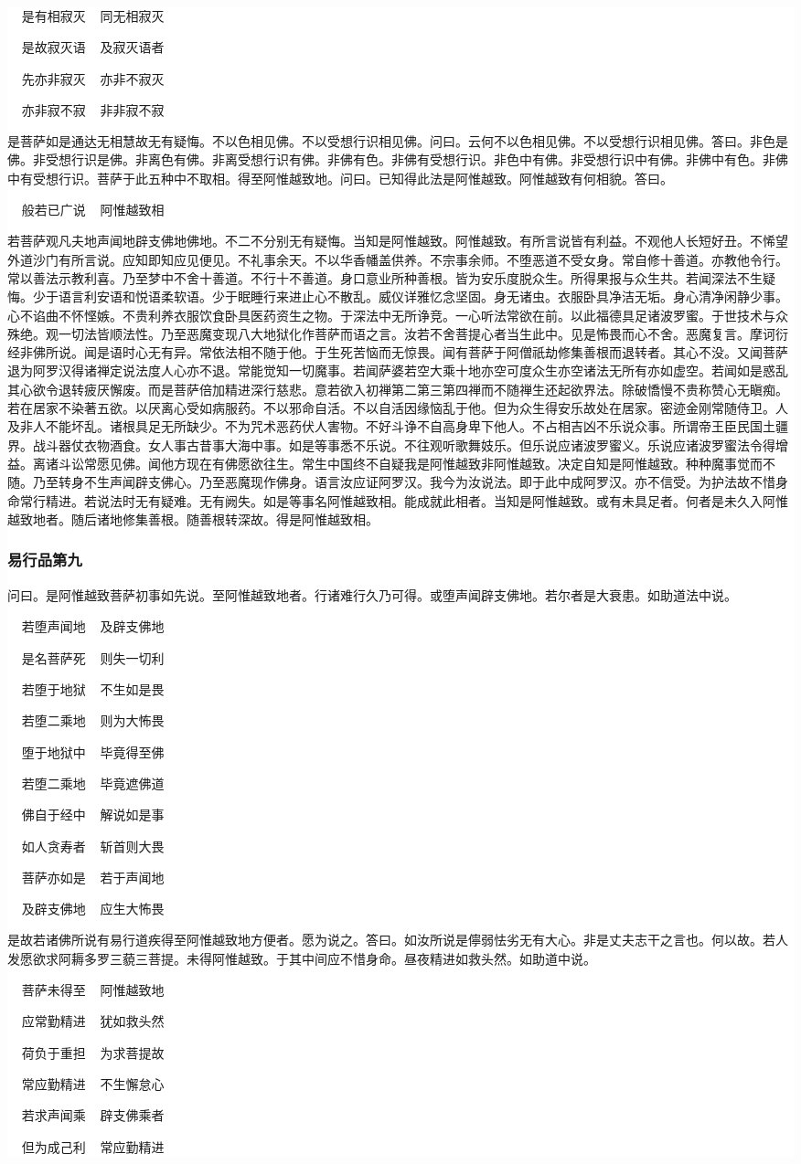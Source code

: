 &nbsp;&nbsp;&nbsp;&nbsp;是有相寂灭&nbsp;&nbsp;&nbsp;&nbsp;同无相寂灭

&nbsp;&nbsp;&nbsp;&nbsp;是故寂灭语&nbsp;&nbsp;&nbsp;&nbsp;及寂灭语者

&nbsp;&nbsp;&nbsp;&nbsp;先亦非寂灭&nbsp;&nbsp;&nbsp;&nbsp;亦非不寂灭

&nbsp;&nbsp;&nbsp;&nbsp;亦非寂不寂&nbsp;&nbsp;&nbsp;&nbsp;非非寂不寂

是菩萨如是通达无相慧故无有疑悔。不以色相见佛。不以受想行识相见佛。问曰。云何不以色相见佛。不以受想行识相见佛。答曰。非色是佛。非受想行识是佛。非离色有佛。非离受想行识有佛。非佛有色。非佛有受想行识。非色中有佛。非受想行识中有佛。非佛中有色。非佛中有受想行识。菩萨于此五种中不取相。得至阿惟越致地。问曰。已知得此法是阿惟越致。阿惟越致有何相貌。答曰。

&nbsp;&nbsp;&nbsp;&nbsp;般若已广说&nbsp;&nbsp;&nbsp;&nbsp;阿惟越致相

若菩萨观凡夫地声闻地辟支佛地佛地。不二不分别无有疑悔。当知是阿惟越致。阿惟越致。有所言说皆有利益。不观他人长短好丑。不悕望外道沙门有所言说。应知即知应见便见。不礼事余天。不以华香幡盖供养。不宗事余师。不堕恶道不受女身。常自修十善道。亦教他令行。常以善法示教利喜。乃至梦中不舍十善道。不行十不善道。身口意业所种善根。皆为安乐度脱众生。所得果报与众生共。若闻深法不生疑悔。少于语言利安语和悦语柔软语。少于眠睡行来进止心不散乱。威仪详雅忆念坚固。身无诸虫。衣服卧具净洁无垢。身心清净闲静少事。心不谄曲不怀悭嫉。不贵利养衣服饮食卧具医药资生之物。于深法中无所诤竞。一心听法常欲在前。以此福德具足诸波罗蜜。于世技术与众殊绝。观一切法皆顺法性。乃至恶魔变现八大地狱化作菩萨而语之言。汝若不舍菩提心者当生此中。见是怖畏而心不舍。恶魔复言。摩诃衍经非佛所说。闻是语时心无有异。常依法相不随于他。于生死苦恼而无惊畏。闻有菩萨于阿僧祇劫修集善根而退转者。其心不没。又闻菩萨退为阿罗汉得诸禅定说法度人心亦不退。常能觉知一切魔事。若闻萨婆若空大乘十地亦空可度众生亦空诸法无所有亦如虚空。若闻如是惑乱其心欲令退转疲厌懈废。而是菩萨倍加精进深行慈悲。意若欲入初禅第二第三第四禅而不随禅生还起欲界法。除破憍慢不贵称赞心无瞋痴。若在居家不染著五欲。以厌离心受如病服药。不以邪命自活。不以自活因缘恼乱于他。但为众生得安乐故处在居家。密迹金刚常随侍卫。人及非人不能坏乱。诸根具足无所缺少。不为咒术恶药伏人害物。不好斗诤不自高身卑下他人。不占相吉凶不乐说众事。所谓帝王臣民国土疆界。战斗器仗衣物酒食。女人事古昔事大海中事。如是等事悉不乐说。不往观听歌舞妓乐。但乐说应诸波罗蜜义。乐说应诸波罗蜜法令得增益。离诸斗讼常愿见佛。闻他方现在有佛愿欲往生。常生中国终不自疑我是阿惟越致非阿惟越致。决定自知是阿惟越致。种种魔事觉而不随。乃至转身不生声闻辟支佛心。乃至恶魔现作佛身。语言汝应证阿罗汉。我今为汝说法。即于此中成阿罗汉。亦不信受。为护法故不惜身命常行精进。若说法时无有疑难。无有阙失。如是等事名阿惟越致相。能成就此相者。当知是阿惟越致。或有未具足者。何者是未久入阿惟越致地者。随后诸地修集善根。随善根转深故。得是阿惟越致相。

### 易行品第九

问曰。是阿惟越致菩萨初事如先说。至阿惟越致地者。行诸难行久乃可得。或堕声闻辟支佛地。若尔者是大衰患。如助道法中说。

&nbsp;&nbsp;&nbsp;&nbsp;若堕声闻地&nbsp;&nbsp;&nbsp;&nbsp;及辟支佛地

&nbsp;&nbsp;&nbsp;&nbsp;是名菩萨死&nbsp;&nbsp;&nbsp;&nbsp;则失一切利

&nbsp;&nbsp;&nbsp;&nbsp;若堕于地狱&nbsp;&nbsp;&nbsp;&nbsp;不生如是畏

&nbsp;&nbsp;&nbsp;&nbsp;若堕二乘地&nbsp;&nbsp;&nbsp;&nbsp;则为大怖畏

&nbsp;&nbsp;&nbsp;&nbsp;堕于地狱中&nbsp;&nbsp;&nbsp;&nbsp;毕竟得至佛

&nbsp;&nbsp;&nbsp;&nbsp;若堕二乘地&nbsp;&nbsp;&nbsp;&nbsp;毕竟遮佛道

&nbsp;&nbsp;&nbsp;&nbsp;佛自于经中&nbsp;&nbsp;&nbsp;&nbsp;解说如是事

&nbsp;&nbsp;&nbsp;&nbsp;如人贪寿者&nbsp;&nbsp;&nbsp;&nbsp;斩首则大畏

&nbsp;&nbsp;&nbsp;&nbsp;菩萨亦如是&nbsp;&nbsp;&nbsp;&nbsp;若于声闻地

&nbsp;&nbsp;&nbsp;&nbsp;及辟支佛地&nbsp;&nbsp;&nbsp;&nbsp;应生大怖畏

是故若诸佛所说有易行道疾得至阿惟越致地方便者。愿为说之。答曰。如汝所说是儜弱怯劣无有大心。非是丈夫志干之言也。何以故。若人发愿欲求阿耨多罗三藐三菩提。未得阿惟越致。于其中间应不惜身命。昼夜精进如救头然。如助道中说。

&nbsp;&nbsp;&nbsp;&nbsp;菩萨未得至&nbsp;&nbsp;&nbsp;&nbsp;阿惟越致地

&nbsp;&nbsp;&nbsp;&nbsp;应常勤精进&nbsp;&nbsp;&nbsp;&nbsp;犹如救头然

&nbsp;&nbsp;&nbsp;&nbsp;荷负于重担&nbsp;&nbsp;&nbsp;&nbsp;为求菩提故

&nbsp;&nbsp;&nbsp;&nbsp;常应勤精进&nbsp;&nbsp;&nbsp;&nbsp;不生懈怠心

&nbsp;&nbsp;&nbsp;&nbsp;若求声闻乘&nbsp;&nbsp;&nbsp;&nbsp;辟支佛乘者

&nbsp;&nbsp;&nbsp;&nbsp;但为成己利&nbsp;&nbsp;&nbsp;&nbsp;常应勤精进
